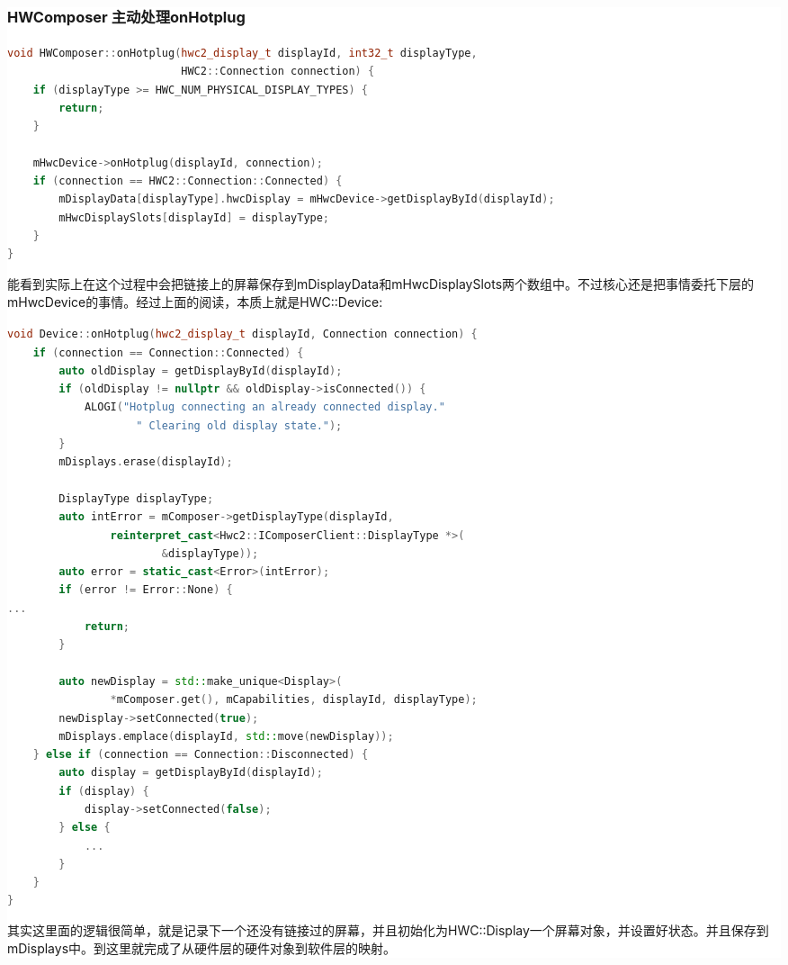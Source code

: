 
### HWComposer 主动处理onHotplug
```cpp
void HWComposer::onHotplug(hwc2_display_t displayId, int32_t displayType,
                           HWC2::Connection connection) {
    if (displayType >= HWC_NUM_PHYSICAL_DISPLAY_TYPES) {
        return;
    }

    mHwcDevice->onHotplug(displayId, connection);
    if (connection == HWC2::Connection::Connected) {
        mDisplayData[displayType].hwcDisplay = mHwcDevice->getDisplayById(displayId);
        mHwcDisplaySlots[displayId] = displayType;
    }
}
```
能看到实际上在这个过程中会把链接上的屏幕保存到mDisplayData和mHwcDisplaySlots两个数组中。不过核心还是把事情委托下层的mHwcDevice的事情。经过上面的阅读，本质上就是HWC::Device:
```cpp
void Device::onHotplug(hwc2_display_t displayId, Connection connection) {
    if (connection == Connection::Connected) {
        auto oldDisplay = getDisplayById(displayId);
        if (oldDisplay != nullptr && oldDisplay->isConnected()) {
            ALOGI("Hotplug connecting an already connected display."
                    " Clearing old display state.");
        }
        mDisplays.erase(displayId);

        DisplayType displayType;
        auto intError = mComposer->getDisplayType(displayId,
                reinterpret_cast<Hwc2::IComposerClient::DisplayType *>(
                        &displayType));
        auto error = static_cast<Error>(intError);
        if (error != Error::None) {
...
            return;
        }

        auto newDisplay = std::make_unique<Display>(
                *mComposer.get(), mCapabilities, displayId, displayType);
        newDisplay->setConnected(true);
        mDisplays.emplace(displayId, std::move(newDisplay));
    } else if (connection == Connection::Disconnected) {
        auto display = getDisplayById(displayId);
        if (display) {
            display->setConnected(false);
        } else {
            ...
        }
    }
}
```
其实这里面的逻辑很简单，就是记录下一个还没有链接过的屏幕，并且初始化为HWC::Display一个屏幕对象，并设置好状态。并且保存到mDisplays中。到这里就完成了从硬件层的硬件对象到软件层的映射。
